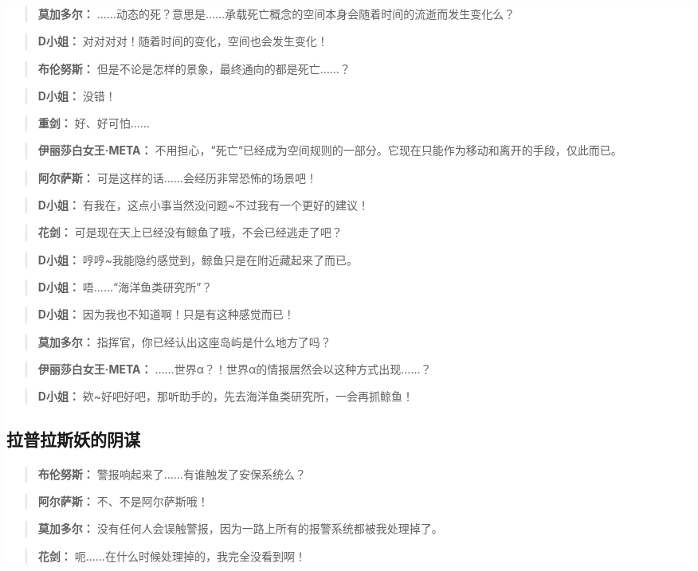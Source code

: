 > **莫加多尔：**
> ……动态的死？意思是……承载死亡概念的空间本身会随着时间的流逝而发生变化么？

> **D小姐：**
> 对对对对！随着时间的变化，空间也会发生变化！

> **布伦努斯：**
> 但是不论是怎样的景象，最终通向的都是死亡……？

> **D小姐：**
> 没错！

> **重剑：**
> 好、好可怕……

> **伊丽莎白女王·META：**
> 不用担心，“死亡“已经成为空间规则的一部分。它现在只能作为移动和离开的手段，仅此而已。

> **阿尔萨斯：**
> 可是这样的话……会经历非常恐怖的场景吧！

> **D小姐：**
> 有我在，这点小事当然没问题~不过我有一个更好的建议！

> **花剑：**
> 可是现在天上已经没有鲸鱼了哦，不会已经逃走了吧？

> **D小姐：**
> 哼哼~我能隐约感觉到，鲸鱼只是在附近藏起来了而已。

> **D小姐：**
> 唔……“海洋鱼类研究所”？

> **D小姐：**
> 因为我也不知道啊！只是有这种感觉而已！

> **莫加多尔：**
> 指挥官，你已经认出这座岛屿是什么地方了吗？

> **伊丽莎白女王·META：**
> ……世界α？！世界α的情报居然会以这种方式出现……？

> **D小姐：**
> 欸~好吧好吧，那听助手的，先去海洋鱼类研究所，一会再抓鲸鱼！

## 拉普拉斯妖的阴谋

> **布伦努斯：**
> 警报响起来了……有谁触发了安保系统么？

> **阿尔萨斯：**
> 不、不是阿尔萨斯哦！

> **莫加多尔：**
> 没有任何人会误触警报，因为一路上所有的报警系统都被我处理掉了。

> **花剑：**
> 呃……在什么时候处理掉的，我完全没看到啊！
